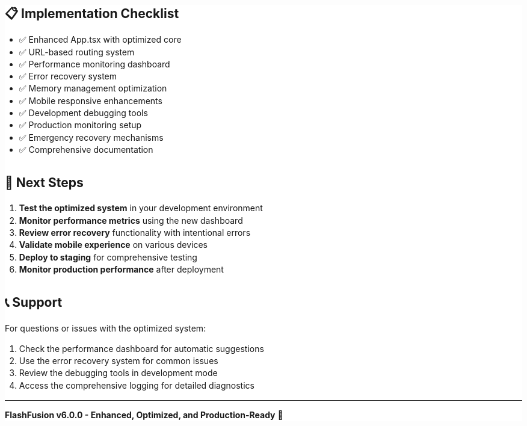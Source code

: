 ## 📋 Implementation Checklist

- ✅ Enhanced App.tsx with optimized core
- ✅ URL-based routing system
- ✅ Performance monitoring dashboard
- ✅ Error recovery system
- ✅ Memory management optimization
- ✅ Mobile responsive enhancements
- ✅ Development debugging tools
- ✅ Production monitoring setup
- ✅ Emergency recovery mechanisms
- ✅ Comprehensive documentation

## 🎉 Next Steps

1. **Test the optimized system** in your development environment
2. **Monitor performance metrics** using the new dashboard
3. **Review error recovery** functionality with intentional errors
4. **Validate mobile experience** on various devices
5. **Deploy to staging** for comprehensive testing
6. **Monitor production performance** after deployment

## 📞 Support

For questions or issues with the optimized system:
1. Check the performance dashboard for automatic suggestions
2. Use the error recovery system for common issues
3. Review the debugging tools in development mode
4. Access the comprehensive logging for detailed diagnostics

---

**FlashFusion v6.0.0 - Enhanced, Optimized, and Production-Ready** 🚀